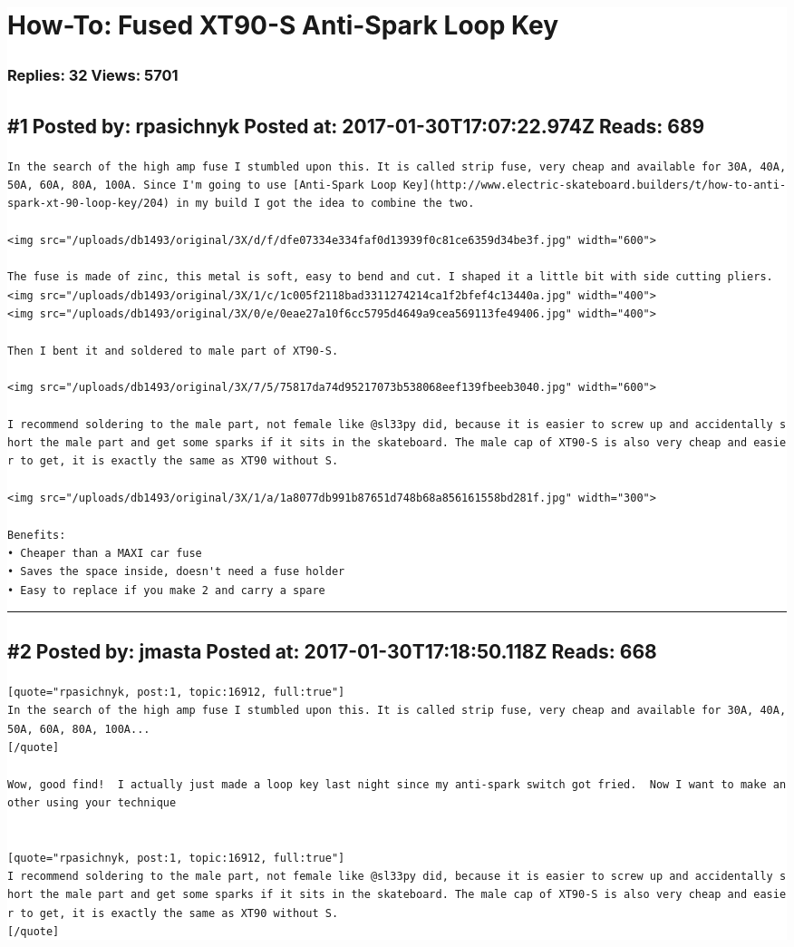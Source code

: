 # How-To: Fused XT90-S Anti-Spark Loop Key

### Replies: 32 Views: 5701

## \#1 Posted by: rpasichnyk Posted at: 2017-01-30T17:07:22.974Z Reads: 689

```
In the search of the high amp fuse I stumbled upon this. It is called strip fuse, very cheap and available for 30A, 40A, 50A, 60A, 80A, 100A. Since I'm going to use [Anti-Spark Loop Key](http://www.electric-skateboard.builders/t/how-to-anti-spark-xt-90-loop-key/204) in my build I got the idea to combine the two.

<img src="/uploads/db1493/original/3X/d/f/dfe07334e334faf0d13939f0c81ce6359d34be3f.jpg" width="600">

The fuse is made of zinc, this metal is soft, easy to bend and cut. I shaped it a little bit with side cutting pliers.
<img src="/uploads/db1493/original/3X/1/c/1c005f2118bad3311274214ca1f2bfef4c13440a.jpg" width="400">
<img src="/uploads/db1493/original/3X/0/e/0eae27a10f6cc5795d4649a9cea569113fe49406.jpg" width="400">

Then I bent it and soldered to male part of XT90-S.

<img src="/uploads/db1493/original/3X/7/5/75817da74d95217073b538068eef139fbeeb3040.jpg" width="600">

I recommend soldering to the male part, not female like @sl33py did, because it is easier to screw up and accidentally short the male part and get some sparks if it sits in the skateboard. The male cap of XT90-S is also very cheap and easier to get, it is exactly the same as XT90 without S.

<img src="/uploads/db1493/original/3X/1/a/1a8077db991b87651d748b68a856161558bd281f.jpg" width="300">

Benefits:
• Cheaper than a MAXI car fuse
• Saves the space inside, doesn't need a fuse holder
• Easy to replace if you make 2 and carry a spare
```

---
## \#2 Posted by: jmasta Posted at: 2017-01-30T17:18:50.118Z Reads: 668

```
[quote="rpasichnyk, post:1, topic:16912, full:true"]
In the search of the high amp fuse I stumbled upon this. It is called strip fuse, very cheap and available for 30A, 40A, 50A, 60A, 80A, 100A...
[/quote]

Wow, good find!  I actually just made a loop key last night since my anti-spark switch got fried.  Now I want to make another using your technique


[quote="rpasichnyk, post:1, topic:16912, full:true"]
I recommend soldering to the male part, not female like @sl33py did, because it is easier to screw up and accidentally short the male part and get some sparks if it sits in the skateboard. The male cap of XT90-S is also very cheap and easier to get, it is exactly the same as XT90 without S.
[/quote]

```